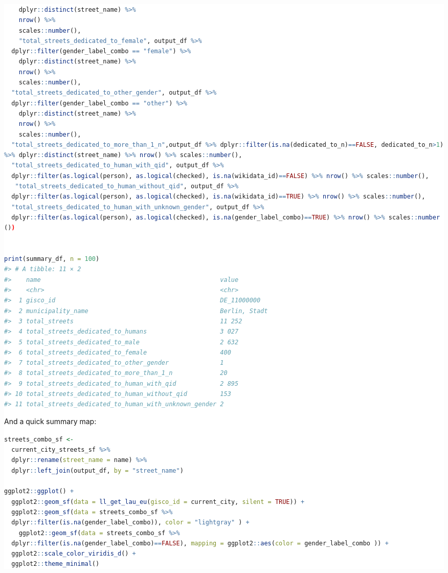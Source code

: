 ``` r
    dplyr::distinct(street_name) %>% 
    nrow() %>% 
    scales::number(),
    "total_streets_dedicated_to_female", output_df %>%
  dplyr::filter(gender_label_combo == "female") %>% 
    dplyr::distinct(street_name) %>% 
    nrow() %>% 
    scales::number(),
  "total_streets_dedicated_to_other_gender", output_df %>%
  dplyr::filter(gender_label_combo == "other") %>% 
    dplyr::distinct(street_name) %>% 
    nrow() %>% 
    scales::number(),
  "total_streets_dedicated_to_more_than_1_n",output_df %>% dplyr::filter(is.na(dedicated_to_n)==FALSE, dedicated_to_n>1) %>% dplyr::distinct(street_name) %>% nrow() %>% scales::number(),
  "total_streets_dedicated_to_human_with_qid", output_df %>%
  dplyr::filter(as.logical(person), as.logical(checked), is.na(wikidata_id)==FALSE) %>% nrow() %>% scales::number(),
   "total_streets_dedicated_to_human_without_qid", output_df %>%
  dplyr::filter(as.logical(person), as.logical(checked), is.na(wikidata_id)==TRUE) %>% nrow() %>% scales::number(),
  "total_streets_dedicated_to_human_with_unknown_gender", output_df %>%
  dplyr::filter(as.logical(person), as.logical(checked), is.na(gender_label_combo)==TRUE) %>% nrow() %>% scales::number())


print(summary_df, n = 100)
#> # A tibble: 11 × 2
#>    name                                                 value        
#>    <chr>                                                <chr>        
#>  1 gisco_id                                             DE_11000000  
#>  2 municipality_name                                    Berlin, Stadt
#>  3 total_streets                                        11 252       
#>  4 total_streets_dedicated_to_humans                    3 027        
#>  5 total_streets_dedicated_to_male                      2 632        
#>  6 total_streets_dedicated_to_female                    400          
#>  7 total_streets_dedicated_to_other_gender              1            
#>  8 total_streets_dedicated_to_more_than_1_n             20           
#>  9 total_streets_dedicated_to_human_with_qid            2 895        
#> 10 total_streets_dedicated_to_human_without_qid         153          
#> 11 total_streets_dedicated_to_human_with_unknown_gender 2
```

And a quick summary map:

``` r
streets_combo_sf <- 
  current_city_streets_sf %>% 
  dplyr::rename(street_name = name) %>% 
  dplyr::left_join(output_df, by = "street_name")

ggplot2::ggplot() +
  ggplot2::geom_sf(data = ll_get_lau_eu(gisco_id = current_city, silent = TRUE)) +
  ggplot2::geom_sf(data = streets_combo_sf %>% 
  dplyr::filter(is.na(gender_label_combo)), color = "lightgray" ) +
    ggplot2::geom_sf(data = streets_combo_sf %>% 
  dplyr::filter(is.na(gender_label_combo)==FALSE), mapping = ggplot2::aes(color = gender_label_combo )) +
  ggplot2::scale_color_viridis_d() +
  ggplot2::theme_minimal()
```
